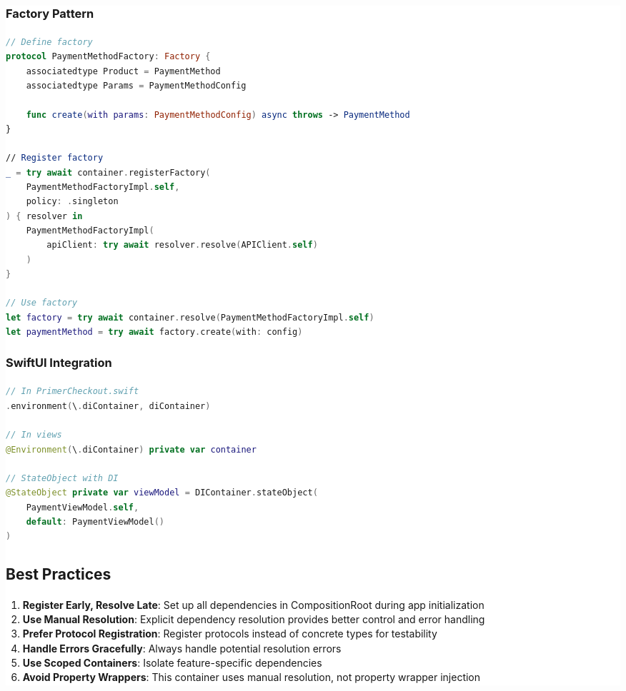 ### Factory Pattern

```swift
// Define factory
protocol PaymentMethodFactory: Factory {
    associatedtype Product = PaymentMethod
    associatedtype Params = PaymentMethodConfig
    
    func create(with params: PaymentMethodConfig) async throws -> PaymentMethod
}

// Register factory
_ = try await container.registerFactory(
    PaymentMethodFactoryImpl.self,
    policy: .singleton
) { resolver in
    PaymentMethodFactoryImpl(
        apiClient: try await resolver.resolve(APIClient.self)
    )
}

// Use factory
let factory = try await container.resolve(PaymentMethodFactoryImpl.self)
let paymentMethod = try await factory.create(with: config)
```

### SwiftUI Integration

```swift
// In PrimerCheckout.swift
.environment(\.diContainer, diContainer)

// In views
@Environment(\.diContainer) private var container

// StateObject with DI
@StateObject private var viewModel = DIContainer.stateObject(
    PaymentViewModel.self,
    default: PaymentViewModel()
)
```

## Best Practices

1. **Register Early, Resolve Late**: Set up all dependencies in CompositionRoot during app initialization
2. **Use Manual Resolution**: Explicit dependency resolution provides better control and error handling
3. **Prefer Protocol Registration**: Register protocols instead of concrete types for testability
4. **Handle Errors Gracefully**: Always handle potential resolution errors
5. **Use Scoped Containers**: Isolate feature-specific dependencies
6. **Avoid Property Wrappers**: This container uses manual resolution, not property wrapper injection
